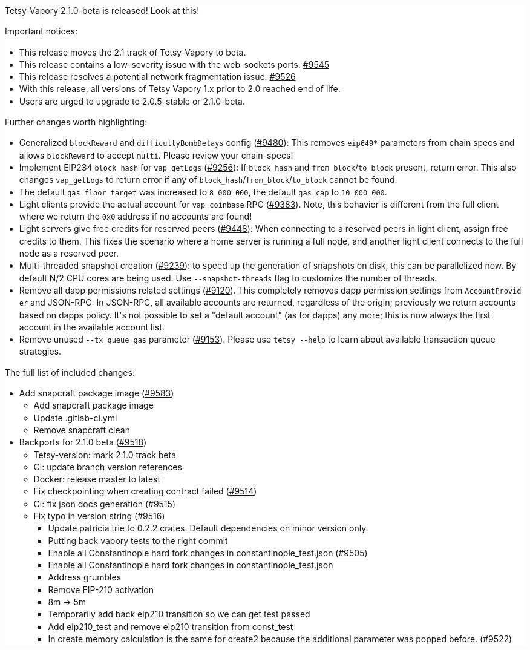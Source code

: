 Tetsy-Vapory 2.1.0-beta is released! Look at this!

Important notices:

- This release moves the 2.1 track of Tetsy-Vapory to beta.
- This release contains a low-severity issue with the web-sockets ports. [#9545](https://github.com/openvapory/tetsy-vapory/pull/9545)
- This release resolves a potential network fragmentation issue. [#9526](https://github.com/openvapory/tetsy-vapory/pull/9526)
- With this release, all versions of Tetsy Vapory 1.x prior to 2.0 reached end of life.
- Users are urged to upgrade to 2.0.5-stable or 2.1.0-beta.

Further changes worth highlighting:

- Generalized `blockReward` and `difficultyBombDelays` config ([#9480](https://github.com/openvapory/tetsy-vapory/pull/9480)): This removes `eip649*` parameters from chain specs and allows `blockReward` to accept `multi`. Please review your chain-specs!
- Implement EIP234 `block_hash` for `vap_getLogs` ([#9256](https://github.com/openvapory/tetsy-vapory/pull/9256)): If `block_hash` and `from_block`/`to_block` present, return error. This also changes `vap_getLogs` to return error if any of `block_hash`/`from_block`/`to_block` cannot be found.
- The default `gas_floor_target` was increased to `8_000_000`, the default `gas_cap` to `10_000_000`.
- Light clients provide the actual account for `vap_coinbase` RPC ([#9383](https://github.com/openvapory/tetsy-vapory/pull/9383)). Note, this behavior is different from the full client where we return the `0x0` address if no accounts are found!
- Light servers give free credits for reserved peers ([#9448](https://github.com/openvapory/tetsy-vapory/pull/9448)): When connecting to a reserved peers in light client, assign free credits to them. This fixes the scenario where a home server is running a full node, and another light client connects to the full node as a reserved peer.
- Multi-threaded snapshot creation ([#9239](https://github.com/openvapory/tetsy-vapory/pull/9239)): to speed up the generation of snapshots on disk, this can be parallelized now. By default N/2 CPU cores are being used. Use `--snapshot-threads` flag to customize the number of threads.
- Remove all dapp permissions related settings ([#9120](https://github.com/openvapory/tetsy-vapory/pull/9120)). This completely removes dapp permission settings from `AccountProvider` and JSON-RPC: In JSON-RPC, all available accounts are returned, regardless of the origin; previously we return accounts based on dapps policy. It's not possible to set a "default account" (as for dapps) any more; this is now always the first account in the available account list.
- Remove unused `--tx_queue_gas` parameter ([#9153](https://github.com/openvapory/tetsy-vapory/pull/9153)). Please use `tetsy --help` to learn about available transaction queue strategies.

The full list of included changes:

- Add snapcraft package image ([#9583](https://github.com/openvapory/tetsy-vapory/pull/9583))
  - Add snapcraft package image
  - Update .gitlab-ci.yml
  - Remove snapcraft clean
- Backports for 2.1.0 beta ([#9518](https://github.com/openvapory/tetsy-vapory/pull/9518))
  - Tetsy-version: mark 2.1.0 track beta
  - Ci: update branch version references
  - Docker: release master to latest
  - Fix checkpointing when creating contract failed ([#9514](https://github.com/openvapory/tetsy-vapory/pull/9514))
  - Ci: fix json docs generation ([#9515](https://github.com/openvapory/tetsy-vapory/pull/9515))
  - Fix typo in version string ([#9516](https://github.com/openvapory/tetsy-vapory/pull/9516))
    - Update patricia trie to 0.2.2 crates. Default dependencies on minor version only.
    - Putting back vapory tests to the right commit
    - Enable all Constantinople hard fork changes in constantinople_test.json ([#9505](https://github.com/openvapory/tetsy-vapory/pull/9505))
    - Enable all Constantinople hard fork changes in constantinople_test.json
    - Address grumbles
    - Remove EIP-210 activation
    - 8m -> 5m
    - Temporarily add back eip210 transition so we can get test passed
    - Add eip210_test and remove eip210 transition from const_test
    - In create memory calculation is the same for create2 because the additional parameter was popped before. ([#9522](https://github.com/openvapory/tetsy-vapory/pull/9522))